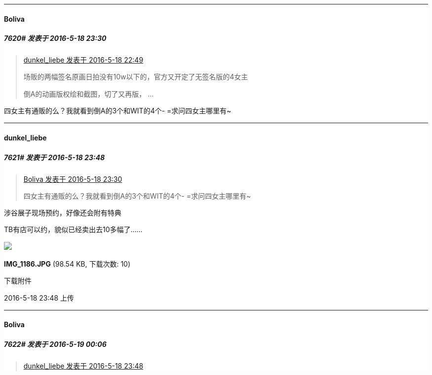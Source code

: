 

*****

####  Boliva  
##### 7620#       发表于 2016-5-18 23:30



<blockquote><a href="httphttps://bbs.saraba1st.com/2b/forum.php?mod=redirect&amp;goto=findpost&amp;pid=32465786&amp;ptid=1180903" target="_blank">dunkel_liebe 发表于 2016-5-18 22:49</a>

场贩的两幅签名原画日拍没有10w以下的，官方又开定了无签名版的4女主

倒A的动画版权绘和截图，切了又再版， ...</blockquote>
四女主有通贩的么？我就看到倒A的3个和WIT的4个- =求问四女主哪里有~







*****

####  dunkel_liebe  
##### 7621#       发表于 2016-5-18 23:48



<blockquote><a href="httphttps://bbs.saraba1st.com/2b/forum.php?mod=redirect&amp;goto=findpost&amp;pid=32466101&amp;ptid=1180903" target="_blank">Boliva 发表于 2016-5-18 23:30</a>

四女主有通贩的么？我就看到倒A的3个和WIT的4个- =求问四女主哪里有~</blockquote>
涉谷展子现场预约，好像还会附有特典

TB有店可以约，貌似已经卖出去10多幅了……

<img src="http://img.saraba1st.com/forum/201605/18/234844cit75796v98i8d7l.jpg" referrerpolicy="no-referrer">


<strong>IMG_1186.JPG</strong> (98.54 KB, 下载次数: 10)

下载附件

2016-5-18 23:48 上传













*****

####  Boliva  
##### 7622#       发表于 2016-5-19 00:06



<blockquote><a href="httphttps://bbs.saraba1st.com/2b/forum.php?mod=redirect&amp;goto=findpost&amp;pid=32466229&amp;ptid=1180903" target="_blank">dunkel_liebe 发表于 2016-5-18 23:48</a>
